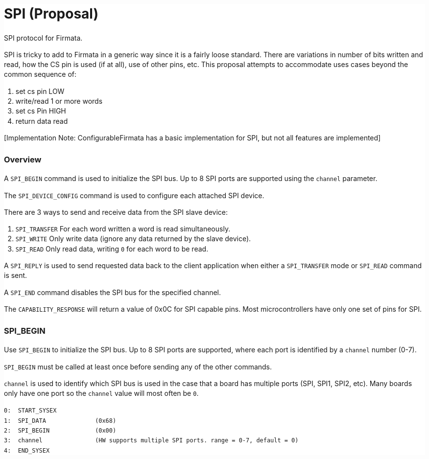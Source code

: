 SPI (Proposal)
===

SPI protocol for Firmata.

SPI is tricky to add to Firmata in a generic way since it is a fairly loose
standard. There are variations in number of bits written and read, how the CS
pin is used (if at all), use of other pins, etc. This proposal attempts to
accommodate uses cases beyond the common sequence of:

1. set cs pin LOW
2. write/read 1 or more words
3. set cs Pin HIGH
4. return data read

[Implementation Note: ConfigurableFirmata has a basic implementation for SPI, but not all 
features are implemented]

### Overview

A `SPI_BEGIN` command is used to initialize the SPI bus. Up to 8 SPI ports
are supported using the `channel` parameter.

The `SPI_DEVICE_CONFIG` command is used to configure each attached SPI device.

There are 3 ways to send and receive data from the SPI slave device:

1. `SPI_TRANSFER` For each word written a word is read simultaneously.
2. `SPI_WRITE` Only write data (ignore any data returned by the slave device).
3. `SPI_READ` Only read data, writing `0` for each word to be read.

A `SPI_REPLY` is used to send requested data back to the client application when
either a `SPI_TRANSFER` mode or `SPI_READ` command is sent.

A `SPI_END` command disables the SPI bus for the specified channel.

The `CAPABILITY_RESPONSE` will return a value of 0x0C for SPI capable pins. Most
microcontrollers have only one set of pins for SPI. 

### SPI_BEGIN

Use `SPI_BEGIN` to initialize the SPI bus. Up to 8 SPI ports are supported,
where each port is identified by a `channel` number (0-7).

`SPI_BEGIN` must be called at least once before sending any of the other
commands.

`channel` is used to identify which SPI bus is used in the case that a board
has multiple ports (SPI, SPI1, SPI2, etc). Many boards only have one port so the
`channel` value will most often be `0`.

```
0:  START_SYSEX
1:  SPI_DATA              (0x68)
2:  SPI_BEGIN             (0x00)
3:  channel               (HW supports multiple SPI ports. range = 0-7, default = 0)
4:  END_SYSEX
```
